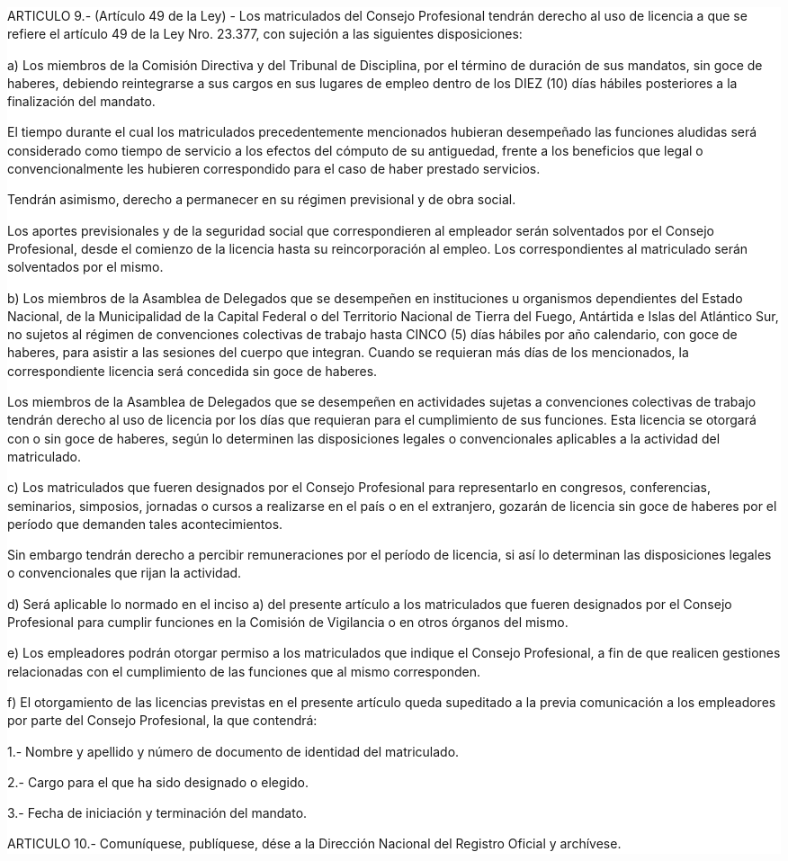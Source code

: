 <a id="9"></a>
ARTICULO  9.-  (Artículo  49 de la Ley) - Los matriculados del Consejo Profesional tendrán derecho  al  uso  de  licencia a que se refiere  el artículo 49 de la Ley Nro. 23.377, con sujeción  a  las siguientes disposiciones:

a)  Los miembros  de  la  Comisión  Directiva  y  del  Tribunal  de Disciplina,  por  el  término de duración de sus mandatos, sin goce de haberes, debiendo reintegrarse  a  sus  cargos en sus lugares de empleo  dentro  de  los  DIEZ (10) días hábiles  posteriores  a  la finalización del mandato.

El  tiempo  durante  el  cual    los  matriculados  precedentemente mencionados  hubieran  desempeñado  las   funciones  aludidas  será considerado como tiempo de servicio a los  efectos  del  cómputo de su antiguedad, frente a los beneficios que legal o convencionalmente les hubieren correspondido para el caso  de haber prestado servicios.

Tendrán asimismo, derecho a permanecer en su régimen previsional  y de obra social.

Los aportes previsionales y de la seguridad social que correspondieren  al  empleador  serán  solventados  por  el Consejo Profesional, desde el comienzo de la licencia hasta su reincorporación  al  empleo.  Los  correspondientes  al matriculado serán solventados por el mismo.

b)  Los  miembros de la Asamblea de Delegados que se desempeñen  en instituciones  u organismos dependientes del Estado Nacional, de la Municipalidad de  la  Capital  Federal o del Territorio Nacional de Tierra del Fuego, Antártida e Islas  del  Atlántico Sur, no sujetos al régimen de convenciones colectivas de trabajo  hasta  CINCO  (5) días  hábiles por año calendario, con goce de haberes, para asistir a las sesiones  del  cuerpo  que  integran. Cuando se requieran más días  de  los  mencionados,  la  correspondiente    licencia   será concedida sin goce de haberes.

Los  miembros  de  la  Asamblea  de  Delegados que se desempeñen en actividades sujetas a convenciones colectivas  de  trabajo  tendrán derecho  al  uso  de  licencia  por  los días que requieran para el cumplimiento de sus funciones. Esta licencia  se otorgará con o sin goce  de haberes, según lo determinen las disposiciones  legales  o convencionales  aplicables  a  la  actividad  del matriculado.

c)   Los  matriculados  que  fueren  designados  por  el    Consejo Profesional    para    representarlo  en  congresos,  conferencias, seminarios, simposios, jornadas  o cursos a realizarse en el país o en el extranjero, gozarán de licencia  sin  goce  de haberes por el período que demanden tales acontecimientos.

Sin  embargo  tendrán  derecho  a  percibir remuneraciones  por  el período  de  licencia,  si  así  lo  determinan  las  disposiciones legales o convencionales que rijan la actividad.

d) Será aplicable lo normado en el inciso  a) del presente artículo a los matriculados que fueren designados por el Consejo Profesional para cumplir funciones en la Comisión  de  Vigilancia o en otros órganos del mismo.

e)  Los  empleadores podrán otorgar permiso a los matriculados  que indique el  Consejo  Profesional,  a  fin de que realicen gestiones relacionadas  con el cumplimiento de las  funciones  que  al  mismo corresponden.

f) El otorgamiento  de  las  licencias  previstas  en  el  presente artículo    queda   supeditado  a  la  previa  comunicación  a  los empleadores por parte  del  Consejo  Profesional, la que contendrá:

1.-  Nombre  y  apellido  y número de documento  de  identidad  del matriculado.

2.- Cargo para el que ha sido designado o elegido.

3.- Fecha de iniciación y terminación del mandato.

<a id="10"></a>
ARTICULO  10.-  Comuníquese,  publíquese,  dése a la Dirección Nacional del Registro Oficial y archívese.